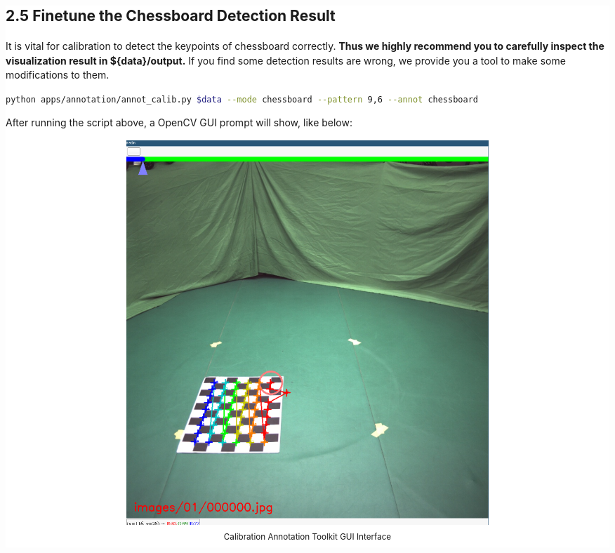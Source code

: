 ## 2.5 Finetune the Chessboard Detection Result

It is vital for calibration to detect the keypoints of chessboard correctly. **Thus we highly recommend you to carefully inspect the visualization result in ${data}/output.** If you find some detection results are wrong, we provide you a tool to make some modifications to them.

```bash
python apps/annotation/annot_calib.py $data --mode chessboard --pattern 9,6 --annot chessboard
```

After running the script above, a OpenCV GUI prompt will show, like below:

<div align="center">
    <img src="assets/ft1.png" width="60%">
    <br>
    <sup>Calibration Annotation Toolkit GUI Interface<sup/>
</div>
